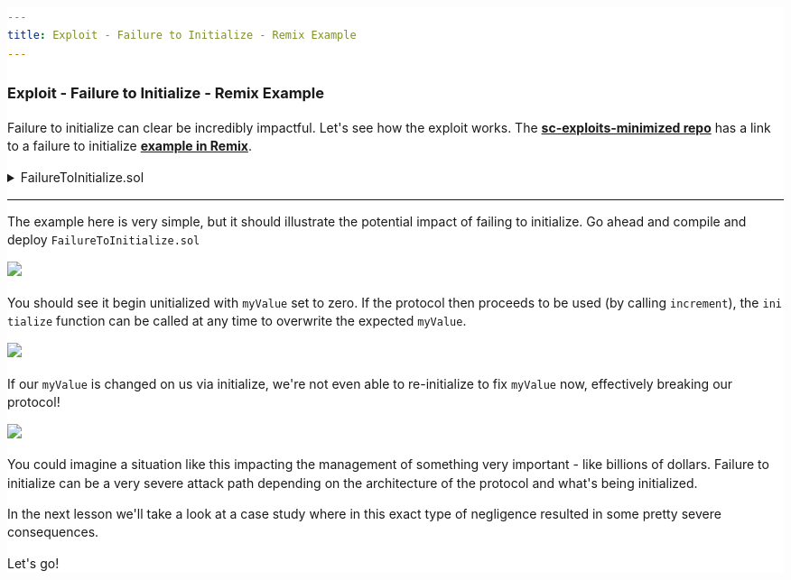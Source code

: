 ```yaml
---
title: Exploit - Failure to Initialize - Remix Example
---
```


### Exploit - Failure to Initialize - Remix Example

Failure to initialize can clear be incredibly impactful. Let's see how the exploit works. The [**sc-exploits-minimized repo**](https://github.com/Cyfrin/sc-exploits-minimized) has a link to a failure to initialize [**example in Remix**](https://remix.ethereum.org/#url=https://github.com/Cyfrin/sc-exploits-minimized/blob/main/src/failure-to-initialize/FailureToInitialize.sol&lang=en&optimize=false&runs=200&evmVersion=null&version=soljson-v0.8.20+commit.a1b79de6.js).

<details><summary>FailureToInitialize.sol</summary></details>

---

The example here is very simple, but it should illustrate the potential impact of failing to initialize. Go ahead and compile and deploy `FailureToInitialize.sol`

<img src="/static/security-section-6/21-failure-to-initialize-remix/failure-to-initialize-remix1.png" width="100%" height="auto">

You should see it begin unitialized with `myValue` set to zero. If the protocol then proceeds to be used (by calling `increment`), the `initialize` function can be called at any time to overwrite the expected `myValue`.

<img src="/static/security-section-6/21-failure-to-initialize-remix/failure-to-initialize-remix2.png" width="100%" height="auto">

If our `myValue` is changed on us via initialize, we're not even able to re-initialize to fix `myValue` now, effectively breaking our protocol!

<img src="/static/security-section-6/21-failure-to-initialize-remix/failure-to-initialize-remix3.png" width="100%" height="auto">

You could imagine a situation like this impacting the management of something very important - like billions of dollars. Failure to initialize can be a very severe attack path depending on the architecture of the protocol and what's being initialized.

In the next lesson we'll take a look at a case study where in this exact type of negligence resulted in some pretty severe consequences.

Let's go!
